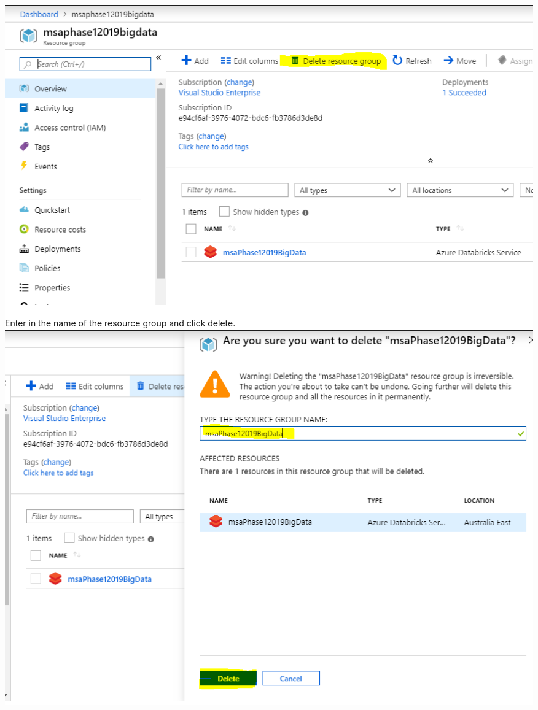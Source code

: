 ![image](img/azure29.png)

Enter in the name of the resource group and click delete.
![image](img/azure30.png)
